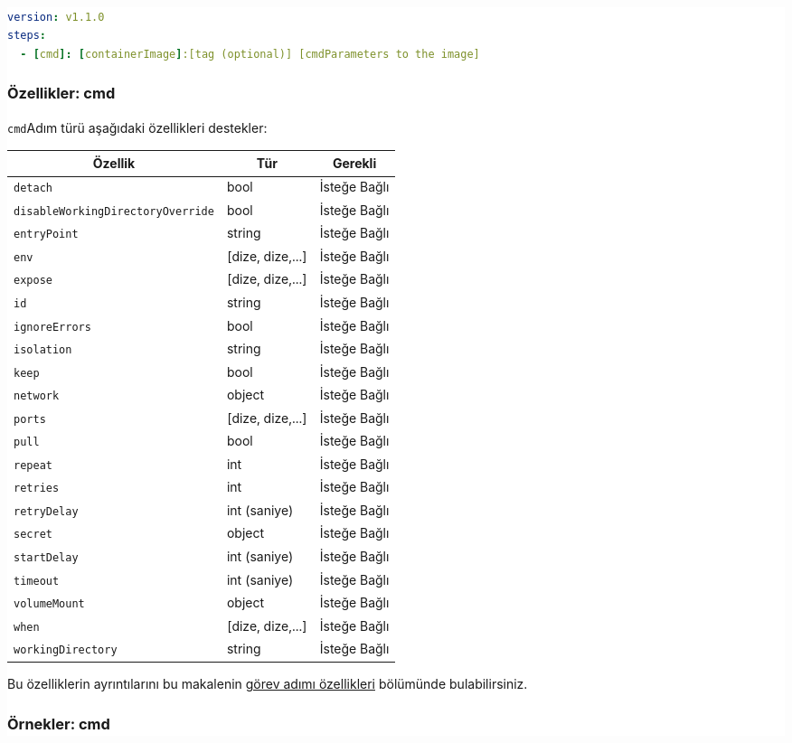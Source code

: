 ```yml
version: v1.1.0
steps:
  - [cmd]: [containerImage]:[tag (optional)] [cmdParameters to the image]
```

### <a name="properties-cmd"></a>Özellikler: cmd

`cmd`Adım türü aşağıdaki özellikleri destekler:

| Özellik | Tür | Gerekli |
| -------- | ---- | -------- |
| `detach` | bool | İsteğe Bağlı |
| `disableWorkingDirectoryOverride` | bool | İsteğe Bağlı |
| `entryPoint` | string | İsteğe Bağlı |
| `env` | [dize, dize,...] | İsteğe Bağlı |
| `expose` | [dize, dize,...] | İsteğe Bağlı |
| `id` | string | İsteğe Bağlı |
| `ignoreErrors` | bool | İsteğe Bağlı |
| `isolation` | string | İsteğe Bağlı |
| `keep` | bool | İsteğe Bağlı |
| `network` | object | İsteğe Bağlı |
| `ports` | [dize, dize,...] | İsteğe Bağlı |
| `pull` | bool | İsteğe Bağlı |
| `repeat` | int | İsteğe Bağlı |
| `retries` | int | İsteğe Bağlı |
| `retryDelay` | int (saniye) | İsteğe Bağlı |
| `secret` | object | İsteğe Bağlı |
| `startDelay` | int (saniye) | İsteğe Bağlı |
| `timeout` | int (saniye) | İsteğe Bağlı |
| `volumeMount` | object | İsteğe Bağlı |
| `when` | [dize, dize,...] | İsteğe Bağlı |
| `workingDirectory` | string | İsteğe Bağlı |

Bu özelliklerin ayrıntılarını bu makalenin [görev adımı özellikleri](#task-step-properties) bölümünde bulabilirsiniz.

### <a name="examples-cmd"></a>Örnekler: cmd


[acr-tasks]: https://github.com/Azure-Samples/acr-tasks
[az-acr-run]: /cli/azure/acr#az_acr_run
[az-acr-task-create]: /cli/azure/acr/task#az_acr_task_create
[az-configure]: /cli/azure/reference-index#az_configure